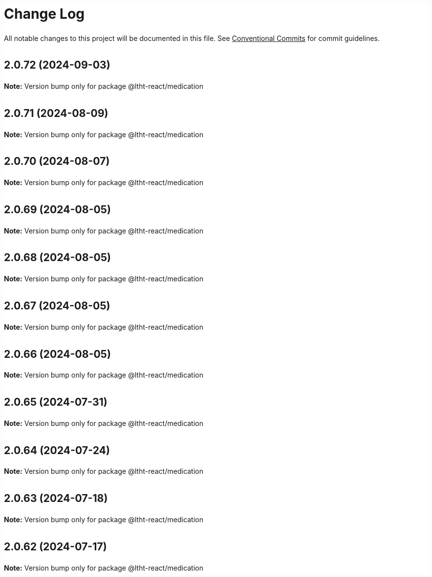 # Change Log

All notable changes to this project will be documented in this file.
See [Conventional Commits](https://conventionalcommits.org) for commit guidelines.

## 2.0.72 (2024-09-03)

**Note:** Version bump only for package @ltht-react/medication

## 2.0.71 (2024-08-09)

**Note:** Version bump only for package @ltht-react/medication

## 2.0.70 (2024-08-07)

**Note:** Version bump only for package @ltht-react/medication

## 2.0.69 (2024-08-05)

**Note:** Version bump only for package @ltht-react/medication

## 2.0.68 (2024-08-05)

**Note:** Version bump only for package @ltht-react/medication

## 2.0.67 (2024-08-05)

**Note:** Version bump only for package @ltht-react/medication

## 2.0.66 (2024-08-05)

**Note:** Version bump only for package @ltht-react/medication

## 2.0.65 (2024-07-31)

**Note:** Version bump only for package @ltht-react/medication

## 2.0.64 (2024-07-24)

**Note:** Version bump only for package @ltht-react/medication

## 2.0.63 (2024-07-18)

**Note:** Version bump only for package @ltht-react/medication

## 2.0.62 (2024-07-17)

**Note:** Version bump only for package @ltht-react/medication
